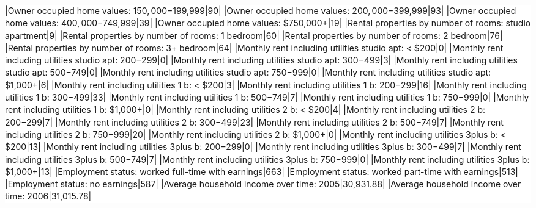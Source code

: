 |Owner occupied home values: $150,000-$199,999|90|
|Owner occupied home values: $200,000-$399,999|93|
|Owner occupied home values: $400,000-$749,999|39|
|Owner occupied home values: $750,000+|19|
|Rental properties by number of rooms: studio apartment|9|
|Rental properties by number of rooms: 1 bedroom|60|
|Rental properties by number of rooms: 2 bedroom|76|
|Rental properties by number of rooms: 3+ bedroom|64|
|Monthly rent including utilities studio apt: < $200|0|
|Monthly rent including utilities studio apt: $200-$299|0|
|Monthly rent including utilities studio apt: $300-$499|3|
|Monthly rent including utilities studio apt: $500-$749|0|
|Monthly rent including utilities studio apt: $750-$999|0|
|Monthly rent including utilities studio apt: $1,000+|6|
|Monthly rent including utilities 1 b: < $200|3|
|Monthly rent including utilities 1 b: $200-$299|16|
|Monthly rent including utilities 1 b: $300-$499|33|
|Monthly rent including utilities 1 b: $500-$749|7|
|Monthly rent including utilities 1 b: $750-$999|0|
|Monthly rent including utilities 1 b: $1,000+|0|
|Monthly rent including utilities 2 b: < $200|4|
|Monthly rent including utilities 2 b: $200-$299|7|
|Monthly rent including utilities 2 b: $300-$499|23|
|Monthly rent including utilities 2 b: $500-$749|7|
|Monthly rent including utilities 2 b: $750-$999|20|
|Monthly rent including utilities 2 b: $1,000+|0|
|Monthly rent including utilities 3plus b: < $200|13|
|Monthly rent including utilities 3plus b: $200-$299|0|
|Monthly rent including utilities 3plus b: $300-$499|7|
|Monthly rent including utilities 3plus b: $500-$749|7|
|Monthly rent including utilities 3plus b: $750-$999|0|
|Monthly rent including utilities 3plus b: $1,000+|13|
|Employment status: worked full-time with earnings|663|
|Employment status: worked part-time with earnings|513|
|Employment status: no earnings|587|
|Average household income over time: 2005|30,931.88|
|Average household income over time: 2006|31,015.78|